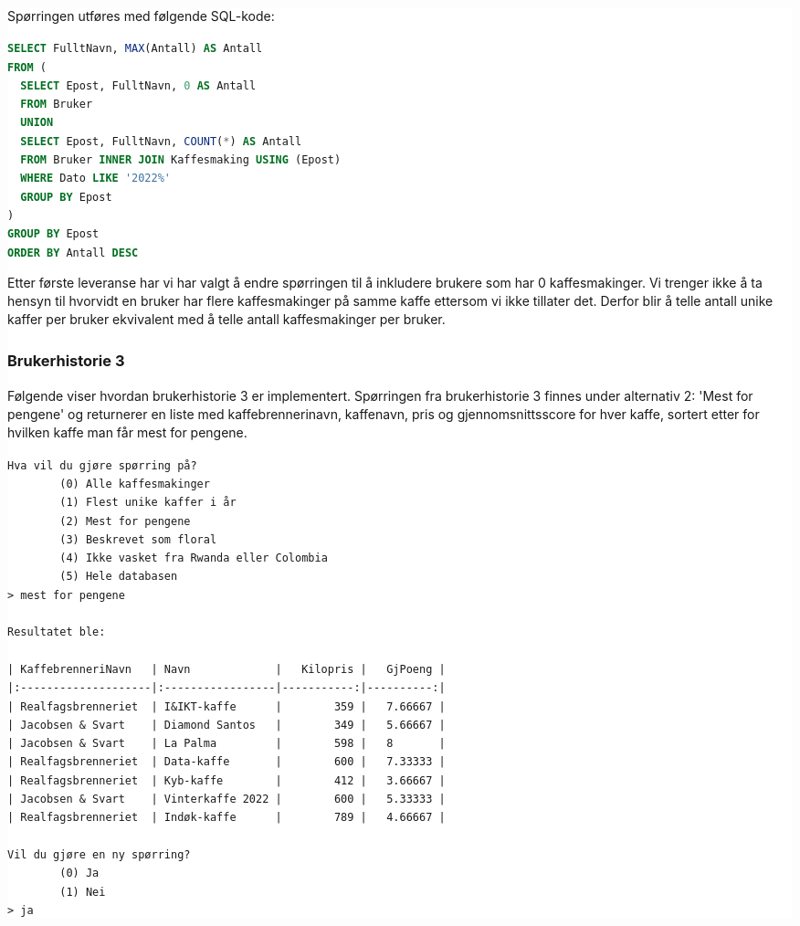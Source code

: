 Spørringen utføres med følgende SQL-kode:
```sql
SELECT FulltNavn, MAX(Antall) AS Antall
FROM (
  SELECT Epost, FulltNavn, 0 AS Antall
  FROM Bruker
  UNION
  SELECT Epost, FulltNavn, COUNT(*) AS Antall
  FROM Bruker INNER JOIN Kaffesmaking USING (Epost)
  WHERE Dato LIKE '2022%'
  GROUP BY Epost
)
GROUP BY Epost
ORDER BY Antall DESC
```
Etter første leveranse har vi har valgt å endre spørringen til å inkludere brukere som har 0 kaffesmakinger. Vi trenger ikke å ta hensyn til hvorvidt en bruker har flere kaffesmakinger på samme kaffe ettersom vi ikke tillater det. Derfor blir å telle antall unike kaffer per bruker ekvivalent med å telle antall kaffesmakinger per bruker.

### Brukerhistorie 3
Følgende viser hvordan brukerhistorie 3 er implementert. Spørringen fra brukerhistorie 3 finnes under alternativ 2: 'Mest for pengene' og returnerer en liste med kaffebrennerinavn, kaffenavn, pris og gjennomsnittsscore for hver kaffe, sortert etter for hvilken kaffe man får mest for pengene. 
```
Hva vil du gjøre spørring på?
        (0) Alle kaffesmakinger
        (1) Flest unike kaffer i år
        (2) Mest for pengene
        (3) Beskrevet som floral
        (4) Ikke vasket fra Rwanda eller Colombia
        (5) Hele databasen
> mest for pengene

Resultatet ble:

| KaffebrenneriNavn   | Navn             |   Kilopris |   GjPoeng |
|:--------------------|:-----------------|-----------:|----------:|
| Realfagsbrenneriet  | I&IKT-kaffe      |        359 |   7.66667 |
| Jacobsen & Svart    | Diamond Santos   |        349 |   5.66667 |
| Jacobsen & Svart    | La Palma         |        598 |   8       |
| Realfagsbrenneriet  | Data-kaffe       |        600 |   7.33333 |
| Realfagsbrenneriet  | Kyb-kaffe        |        412 |   3.66667 |
| Jacobsen & Svart    | Vinterkaffe 2022 |        600 |   5.33333 |
| Realfagsbrenneriet  | Indøk-kaffe      |        789 |   4.66667 |

Vil du gjøre en ny spørring?
        (0) Ja
        (1) Nei
> ja
```

